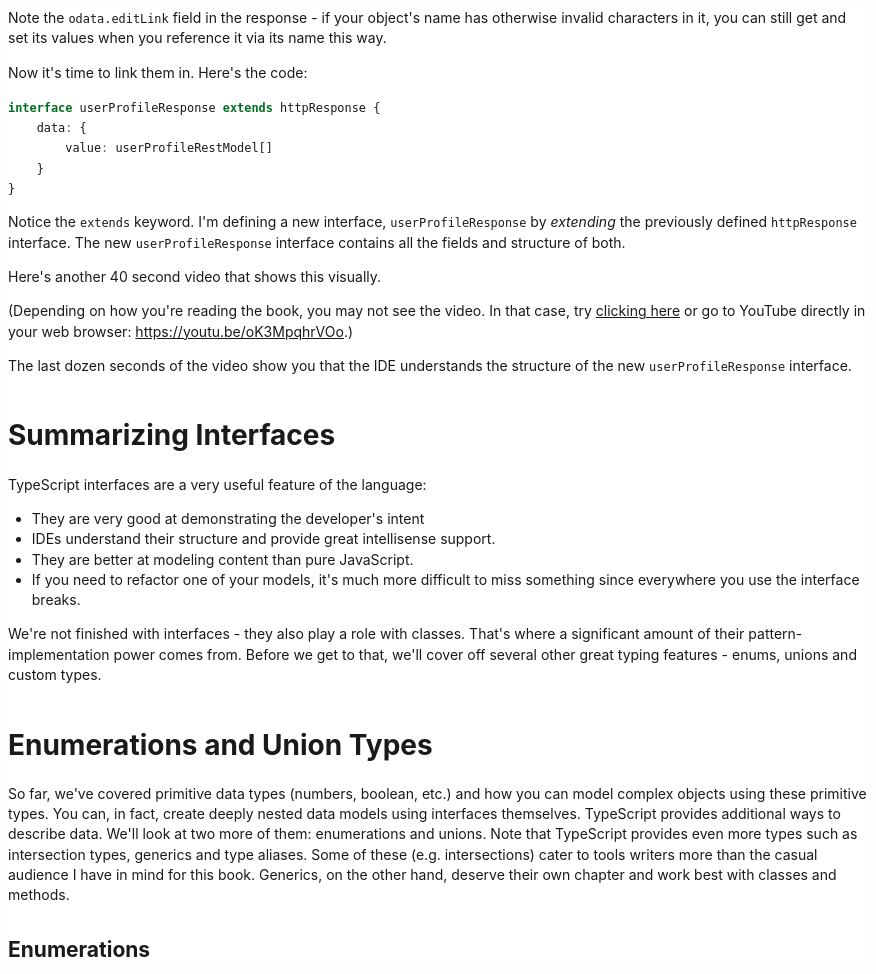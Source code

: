 Note the `odata.editLink` field in the response - if your object's name has otherwise invalid characters in it, you can still get and set its values when you reference it via its name this way.

Now it's time to link them in. Here's the code:

```TypeScript
interface userProfileResponse extends httpResponse {
    data: {
        value: userProfileRestModel[]
    }
}
```

Notice the `extends` keyword. I'm defining a new interface, `userProfileResponse` by _extending_ the previously defined `httpResponse` interface. The new `userProfileResponse` interface contains all the fields and structure of both.

Here's another 40 second video that shows this visually.

<iframe align="middle" width="560" height="315" src="https://www.youtube.com/embed/oK3MpqhrVOo" frameborder="0" allowfullscreen></iframe>

(Depending on how you're reading the book, you may not see the video. In that case, try [clicking here](https://www.youtube.com/watch?v=oK3MpqhrVOo&feature=youtu.be) or go to YouTube directly in your web browser: https://youtu.be/oK3MpqhrVOo.)

The last dozen seconds of the video show you that the IDE understands the structure of the new `userProfileResponse` interface.

# Summarizing Interfaces

TypeScript interfaces are a very useful feature of the language:
- They are very good at demonstrating the developer's intent
- IDEs understand their structure and provide great intellisense support.
- They are better at modeling content than pure JavaScript.
- If you need to refactor one of your models, it's much more difficult to miss something since everywhere you use the interface breaks.

We're not finished with interfaces - they also play a role with classes. That's where a significant amount of their pattern-implementation power comes from. Before we get to that, we'll cover off several other great typing features - enums, unions and custom types.

# Enumerations and Union Types

So far, we've covered primitive data types (numbers, boolean, etc.) and how you can model complex objects using these primitive types. You can, in fact, create deeply nested data models using interfaces themselves. TypeScript provides additional ways to describe data. We'll look at two more of them: enumerations and unions. Note that TypeScript provides even more types such as intersection types, generics and type aliases. Some of these (e.g. intersections) cater to tools writers more than the casual audience I have in mind for this book. Generics, on the other hand, deserve their own chapter and work best with classes and methods. 

## Enumerations
